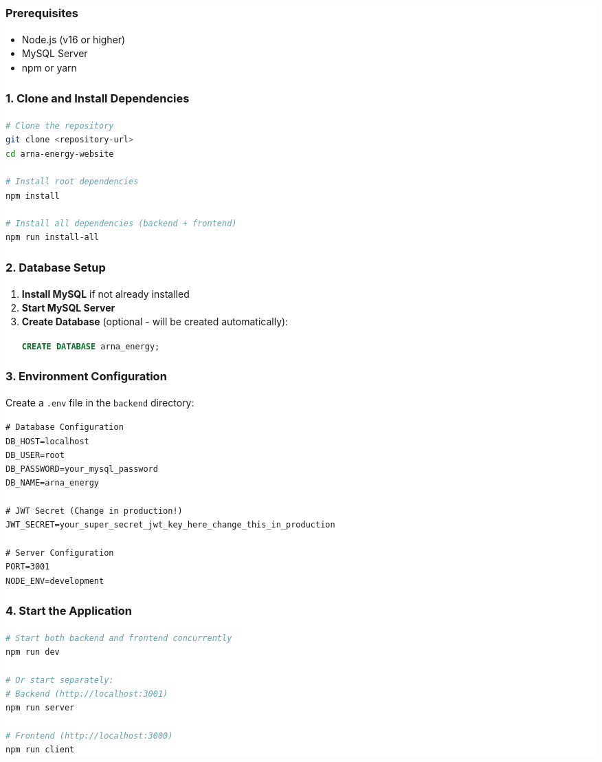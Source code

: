 ### Prerequisites
- Node.js (v16 or higher)
- MySQL Server
- npm or yarn

### 1. Clone and Install Dependencies

```bash
# Clone the repository
git clone <repository-url>
cd arna-energy-website

# Install root dependencies
npm install

# Install all dependencies (backend + frontend)
npm run install-all
```

### 2. Database Setup

1. **Install MySQL** if not already installed
2. **Start MySQL Server**
3. **Create Database** (optional - will be created automatically):
   ```sql
   CREATE DATABASE arna_energy;
   ```

### 3. Environment Configuration

Create a `.env` file in the `backend` directory:

```env
# Database Configuration
DB_HOST=localhost
DB_USER=root
DB_PASSWORD=your_mysql_password
DB_NAME=arna_energy

# JWT Secret (Change in production!)
JWT_SECRET=your_super_secret_jwt_key_here_change_this_in_production

# Server Configuration
PORT=3001
NODE_ENV=development
```

### 4. Start the Application

```bash
# Start both backend and frontend concurrently
npm run dev

# Or start separately:
# Backend (http://localhost:3001)
npm run server

# Frontend (http://localhost:3000)  
npm run client
```
